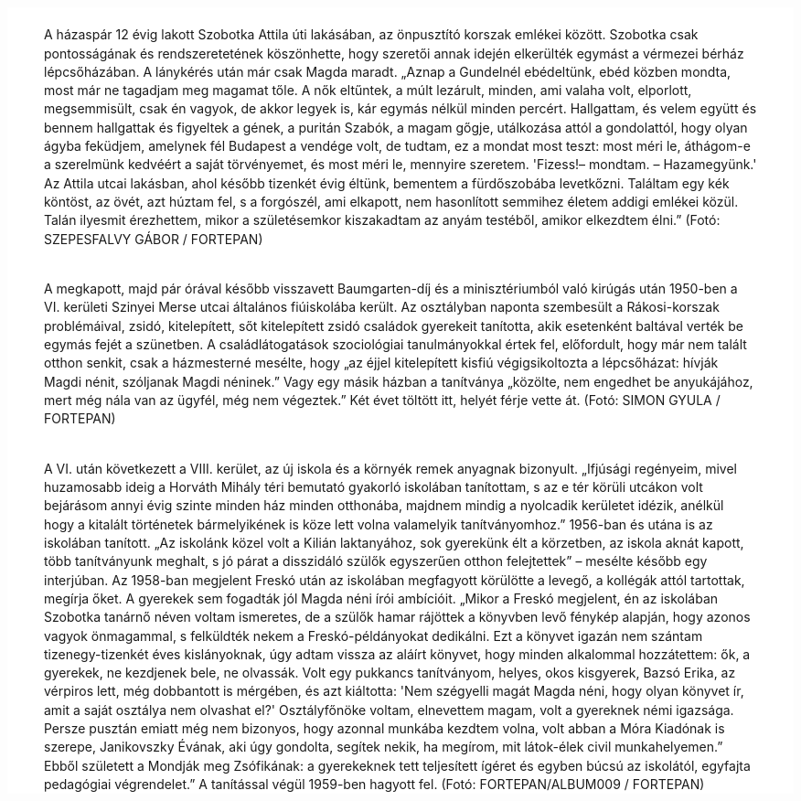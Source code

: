 <figure>
<img src="/images/18477972_5928ce47b20052d2a7241d9af65dd16b_wm.jpg" alt="" />
<figcaption>A házaspár 12 évig lakott Szobotka Attila úti lakásában, az önpusztító korszak emlékei között. Szobotka csak pontosságának és rendszeretetének köszönhette, hogy szeretői annak idején elkerülték egymást a vérmezei bérház lépcsőházában. A lánykérés után már csak Magda maradt. „Aznap a Gundelnél ebédeltünk, ebéd közben mondta, most már ne tagadjam meg magamat tőle. A nők eltűntek, a múlt lezárult, minden, ami valaha volt, elporlott, megsemmisült, csak én vagyok, de akkor legyek is, kár egymás nélkül minden percért. Hallgattam, és velem együtt és bennem hallgattak és figyeltek a gének, a puritán Szabók, a magam gőgje, utálkozása attól a gondolattól, hogy olyan ágyba feküdjem, amelynek fél Budapest a vendége volt, de tudtam, ez a mondat most teszt: most méri le, áthágom-e a szerelmünk kedvéért a saját törvényemet, és most méri le, mennyire szeretem. 'Fizess!– mondtam. – Hazamegyünk.' Az Attila utcai lakásban, ahol később tizenkét évig éltünk, bementem a fürdőszobába levetkőzni. Találtam egy kék köntöst, az övét, azt húztam fel, s a forgószél, ami elkapott, nem hasonlított semmihez életem addigi emlékei közül. Talán ilyesmit érezhettem, mikor a születésemkor kiszakadtam az anyám testéből, amikor elkezdtem élni.” (Fotó: SZEPESFALVY GÁBOR / FORTEPAN)</figcaption>
</figure>

<figure>
<img src="/images/18477990_74a86ee5b8d3a48c69c70a5fbc0cb2d4_wm.jpg" alt="" />
<figcaption>A megkapott, majd pár órával később visszavett Baumgarten-díj és a minisztériumból való kirúgás után 1950-ben a VI. kerületi Szinyei Merse utcai általános fiúiskolába került. Az osztályban naponta szembesült a Rákosi-korszak problémáival, zsidó, kitelepített, sőt kitelepített zsidó családok gyerekeit tanította, akik esetenként baltával verték be egymás fejét a szünetben. A családlátogatások szociológiai tanulmányokkal értek fel, előfordult, hogy már nem talált otthon senkit, csak a házmesterné mesélte, hogy „az éjjel kitelepített kisfiú végigsikoltozta a lépcsőházat: hívják Magdi nénit, szóljanak Magdi néninek.” Vagy egy másik házban a tanítványa „közölte, nem engedhet be anyukájához, mert még nála van az ügyfél, még nem végeztek.” Két évet töltött itt, helyét férje vette át. (Fotó: SIMON GYULA / FORTEPAN)</figcaption>
</figure>

<figure>
<img src="/images/18477974_680f98df4c3bc85923d3aa6913e76ef8_wm.jpg" alt="" />
<figcaption>A VI. után következett a VIII. kerület, az új iskola és a környék remek anyagnak bizonyult. „Ifjúsági regényeim, mivel huzamosabb ideig a Horváth Mihály téri bemutató gyakorló iskolában tanítottam, s az e tér körüli utcákon volt bejárásom annyi évig szinte minden ház minden otthonába, majdnem mindig a nyolcadik kerületet idézik, anélkül hogy a kitalált történetek bármelyikének is köze lett volna valamelyik tanítványomhoz.” 1956-ban és utána is az iskolában tanított. „Az iskolánk közel volt a Kilián laktanyához, sok gyerekünk élt a körzetben, az iskola aknát kapott, több tanítványunk meghalt, s jó párat a disszidáló szülők egyszerűen otthon felejtettek” – mesélte később egy interjúban. Az 1958-ban megjelent Freskó után az iskolában megfagyott körülötte a levegő, a kollégák attól tartottak, megírja őket. A gyerekek sem fogadták jól Magda néni írói ambícióit. „Mikor a Freskó megjelent, én az iskolában Szobotka tanárnő néven voltam ismeretes, de a szülők hamar rájöttek a könyvben levő fénykép alapján, hogy azonos vagyok önmagammal, s felküldték nekem a Freskó-példányokat dedikálni. Ezt a könyvet igazán nem szántam tizenegy-tizenkét éves kislányoknak, úgy adtam vissza az aláírt könyvet, hogy minden alkalommal hozzátettem: ők, a gyerekek, ne kezdjenek bele, ne olvassák. Volt egy pukkancs tanítványom, helyes, okos kisgyerek, Bazsó Erika, az vérpiros lett, még dobbantott is mérgében, és azt kiáltotta: 'Nem szégyelli magát Magda néni, hogy olyan könyvet ír, amit a saját osztálya nem olvashat el?' Osztályfőnöke voltam, elnevettem magam, volt a gyereknek némi igazsága. Persze pusztán emiatt még nem bizonyos, hogy azonnal munkába kezdtem volna, volt abban a Móra Kiadónak is szerepe, Janikovszky Évának, aki úgy gondolta, segítek nekik, ha megírom, mit látok-élek civil munkahelyemen.” Ebből született a Mondják meg Zsófikának: a gyerekeknek tett teljesített ígéret és egyben búcsú az iskolától, egyfajta pedagógiai végrendelet.” A tanítással végül 1959-ben hagyott fel. (Fotó: FORTEPAN/ALBUM009 / FORTEPAN)</figcaption>
</figure>
